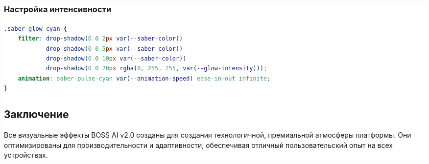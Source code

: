 ### Настройка интенсивности
```css
.saber-glow-cyan {
    filter: drop-shadow(0 0 2px var(--saber-color))
            drop-shadow(0 0 5px var(--saber-color))
            drop-shadow(0 0 10px var(--saber-color))
            drop-shadow(0 0 20px rgba(0, 255, 255, var(--glow-intensity)));
    animation: saber-pulse-cyan var(--animation-speed) ease-in-out infinite;
}
```

## Заключение

Все визуальные эффекты BOSS AI v2.0 созданы для создания технологичной, премиальной атмосферы платформы. Они оптимизированы для производительности и адаптивности, обеспечивая отличный пользовательский опыт на всех устройствах.
